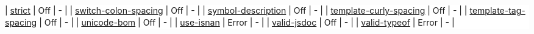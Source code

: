 | [strict](https://eslint.org/docs/rules/strict)                                                                                                                                                  | Off   | -                                                                                                                                                                                                                                                                                                                                                                                                                                             |
| [switch-colon-spacing](https://eslint.org/docs/rules/switch-colon-spacing)                                                                                                                      | Off   | -                                                                                                                                                                                                                                                                                                                                                                                                                                             |
| [symbol-description](https://eslint.org/docs/rules/symbol-description)                                                                                                                          | Off   | -                                                                                                                                                                                                                                                                                                                                                                                                                                             |
| [template-curly-spacing](https://eslint.org/docs/rules/template-curly-spacing)                                                                                                                  | Off   | -                                                                                                                                                                                                                                                                                                                                                                                                                                             |
| [template-tag-spacing](https://eslint.org/docs/rules/template-tag-spacing)                                                                                                                      | Off   | -                                                                                                                                                                                                                                                                                                                                                                                                                                             |
| [unicode-bom](https://eslint.org/docs/rules/unicode-bom)                                                                                                                                        | Off   | -                                                                                                                                                                                                                                                                                                                                                                                                                                             |
| [use-isnan](https://eslint.org/docs/rules/use-isnan)                                                                                                                                            | Error | -                                                                                                                                                                                                                                                                                                                                                                                                                                             |
| [valid-jsdoc](https://eslint.org/docs/rules/valid-jsdoc)                                                                                                                                        | Off   | -                                                                                                                                                                                                                                                                                                                                                                                                                                             |
| [valid-typeof](https://eslint.org/docs/rules/valid-typeof)                                                                                                                                      | Error | -                                                                                                                                                                                                                                                                                                                                                                                                                                             |